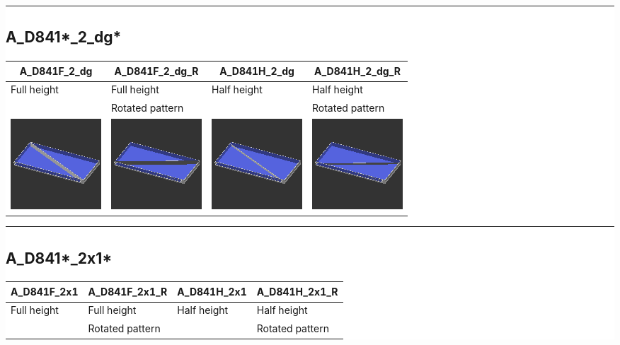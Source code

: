 
---
## A_D841*_2_dg*
| **A_D841F_2_dg** | **A_D841F_2_dg_R** | **A_D841H_2_dg** | **A_D841H_2_dg_R** | 
| --- | --- | --- | --- | 
| Full height | Full height | Half height | Half height | 
|  | Rotated pattern |  | Rotated pattern | 
| ![preview](png/A_D841F_2_dg.png) | ![preview](png/A_D841F_2_dg_R.png) | ![preview](png/A_D841H_2_dg.png) | ![preview](png/A_D841H_2_dg_R.png) | 


---
## A_D841*_2x1*
| **A_D841F_2x1** | **A_D841F_2x1_R** | **A_D841H_2x1** | **A_D841H_2x1_R** | 
| --- | --- | --- | --- | 
| Full height | Full height | Half height | Half height | 
|  | Rotated pattern |  | Rotated pattern | 